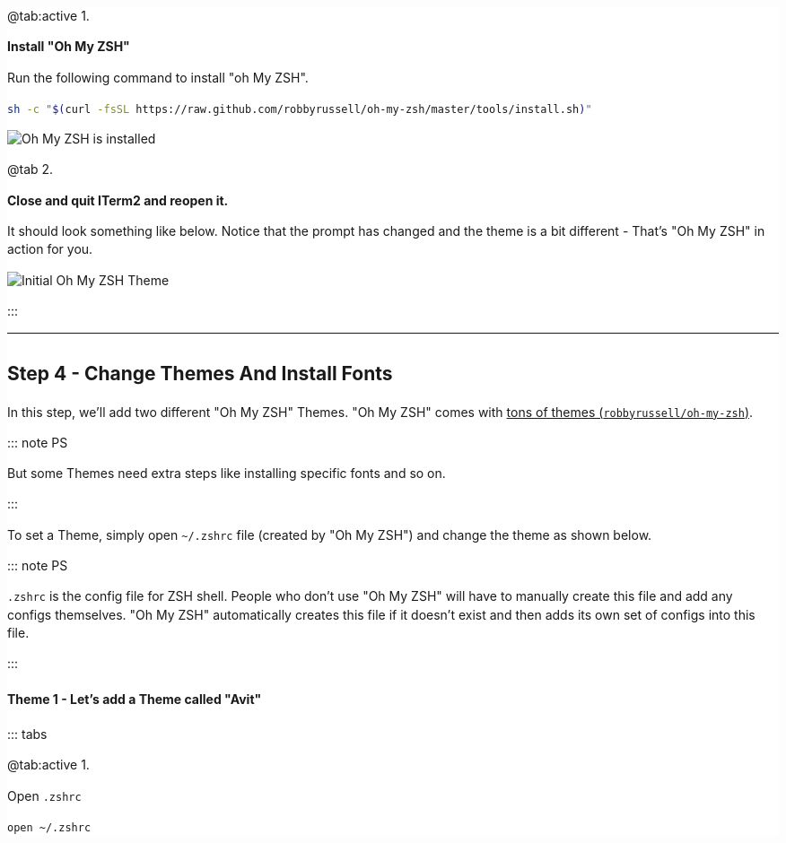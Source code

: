 @tab:active 1.

**Install "Oh My ZSH"**

Run the following command to install "oh My ZSH".

```sh
sh -c "$(curl -fsSL https://raw.github.com/robbyrussell/oh-my-zsh/master/tools/install.sh)"
```

![Oh My ZSH is installed](https://cdn-media-1.freecodecamp.org/images/1*9X_r8cgGVOIwS8PiPZnS7A.png)

@tab 2.

**Close and quit ITerm2 and reopen it.**

It should look something like below. Notice that the prompt has changed and the theme is a bit different - That’s "Oh My ZSH" in action for you.

![Initial Oh My ZSH Theme](https://cdn-media-1.freecodecamp.org/images/1*8Ot5gJq4R_iCXJqlkDPGow.png)

:::

---

## Step 4 - Change Themes And Install Fonts

In this step, we’ll add two different "Oh My ZSH" Themes. "Oh My ZSH" comes with [tons of themes (<VPIcon icon="iconfont icon-github"/>`robbyrussell/oh-my-zsh`)](https://github.com/robbyrussell/oh-my-zsh/wiki/Themes).

::: note PS

But some Themes need extra steps like installing specific fonts and so on.

:::

To set a Theme, simply open `~/.zshrc` file (created by "Oh My ZSH") and change the theme as shown below.

:::  note PS

<VPIcon icon="fas fa-file-lines"/>`.zshrc` is the config file for ZSH shell. People who don’t use "Oh My ZSH" will have to manually create this file and add any configs themselves. "Oh My ZSH" automatically creates this file if it doesn’t exist and then adds its own set of configs into this file.

:::

#### Theme 1 - Let’s add a Theme called "**Avit**"

::: tabs

@tab:active 1.

Open <VPIcon icon="fas fa-file-lines"/>`.zshrc`

```sh
open ~/.zshrc
```
